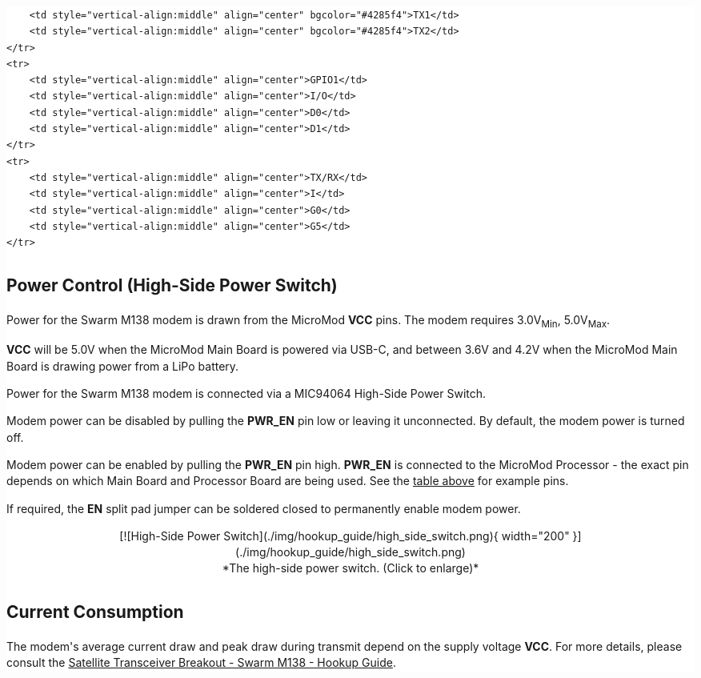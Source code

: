         <td style="vertical-align:middle" align="center" bgcolor="#4285f4">TX1</td>
        <td style="vertical-align:middle" align="center" bgcolor="#4285f4">TX2</td>
    </tr>
    <tr>
        <td style="vertical-align:middle" align="center">GPIO1</td>
        <td style="vertical-align:middle" align="center">I/O</td>
        <td style="vertical-align:middle" align="center">D0</td>
        <td style="vertical-align:middle" align="center">D1</td>
    </tr>
    <tr>
        <td style="vertical-align:middle" align="center">TX/RX</td>
        <td style="vertical-align:middle" align="center">I</td>
        <td style="vertical-align:middle" align="center">G0</td>
        <td style="vertical-align:middle" align="center">G5</td>
    </tr>
</table>


## Power Control (High-Side Power Switch)

Power for the Swarm M138 modem is drawn from the MicroMod **VCC** pins. The modem requires 3.0V<sub>Min</sub>, 5.0V<sub>Max</sub>.

**VCC** will be 5.0V when the MicroMod Main Board is powered via USB-C, and between 3.6V and 4.2V when the MicroMod Main Board is drawing power from a LiPo battery.

Power for the Swarm M138 modem is connected via a MIC94064 High-Side Power Switch.

Modem power can be disabled by pulling the **PWR_EN** pin low or leaving it unconnected. By default, the modem power is turned off. 

Modem power can be enabled by pulling the **PWR_EN** pin high. **PWR_EN** is connected to the MicroMod Processor - the exact pin depends on which Main Board and Processor Board are being used.
See the [table above](#example-pin-connection-table) for example pins.

If required, the **EN** split pad jumper can be soldered closed to permanently enable modem power.

<center>    
[![High-Side Power Switch](./img/hookup_guide/high_side_switch.png){ width="200" }](./img/hookup_guide/high_side_switch.png)<br>
*The high-side power switch. (Click to enlarge)*
</center>

## Current Consumption

The modem's average current draw and peak draw during transmit depend on the supply voltage **VCC**.
For more details, please consult the [Satellite Transceiver Breakout - Swarm M138 - Hookup Guide](https://learn.sparkfun.com/tutorials/satellite-transceiver-breakout---swarm-m138---hookup-guide#current-draw).
